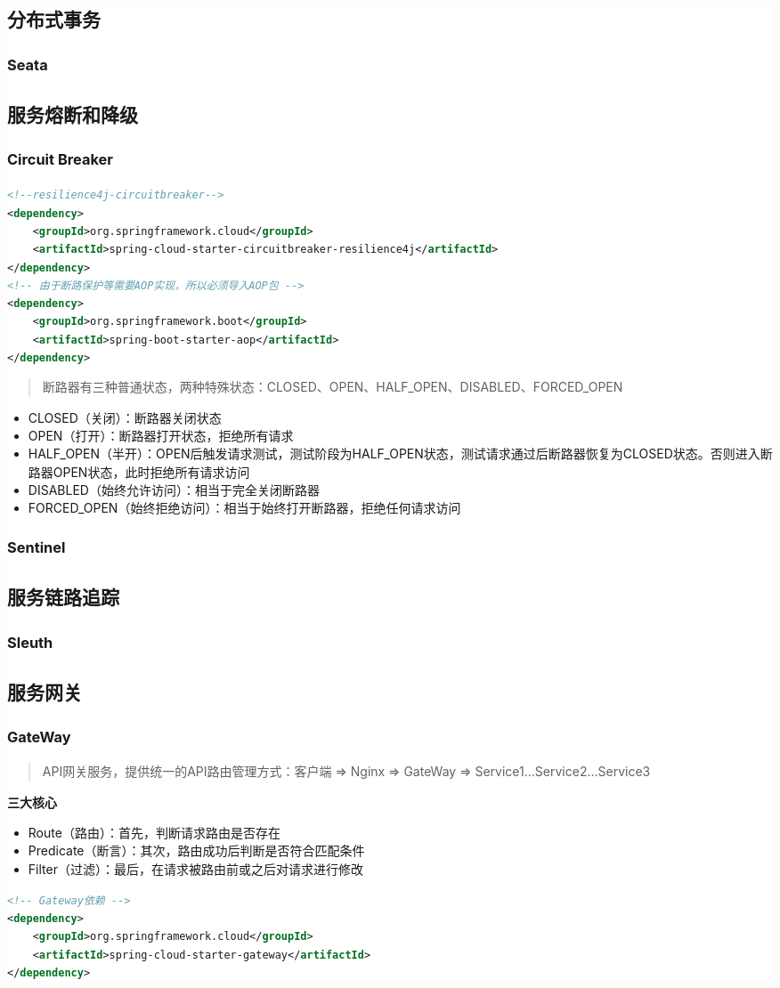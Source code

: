 ## 分布式事务

### Seata



## 服务熔断和降级

### Circuit Breaker

```xml
<!--resilience4j-circuitbreaker-->
<dependency>
    <groupId>org.springframework.cloud</groupId>
    <artifactId>spring-cloud-starter-circuitbreaker-resilience4j</artifactId>
</dependency>
<!-- 由于断路保护等需要AOP实现，所以必须导入AOP包 -->
<dependency>
    <groupId>org.springframework.boot</groupId>
    <artifactId>spring-boot-starter-aop</artifactId>
</dependency>
```

> 断路器有三种普通状态，两种特殊状态：CLOSED、OPEN、HALF_OPEN、DISABLED、FORCED_OPEN

* CLOSED（关闭）：断路器关闭状态
* OPEN（打开）：断路器打开状态，拒绝所有请求
* HALF_OPEN（半开）：OPEN后触发请求测试，测试阶段为HALF_OPEN状态，测试请求通过后断路器恢复为CLOSED状态。否则进入断路器OPEN状态，此时拒绝所有请求访问
* DISABLED（始终允许访问）：相当于完全关闭断路器
* FORCED_OPEN（始终拒绝访问）：相当于始终打开断路器，拒绝任何请求访问

### Sentinel

## 服务链路追踪

### Sleuth

## 服务网关

### GateWay

> API网关服务，提供统一的API路由管理方式：客户端 => Nginx => GateWay => Service1...Service2...Service3

**三大核心**

* Route（路由）：首先，判断请求路由是否存在
* Predicate（断言）：其次，路由成功后判断是否符合匹配条件
* Filter（过滤）：最后，在请求被路由前或之后对请求进行修改

```xml
<!-- Gateway依赖 -->
<dependency>
    <groupId>org.springframework.cloud</groupId>
    <artifactId>spring-cloud-starter-gateway</artifactId>
</dependency>
```
